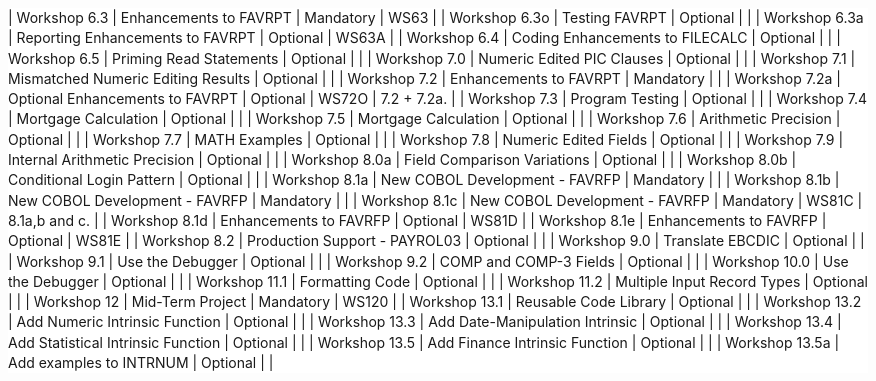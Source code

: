| Workshop 6.3   | Enhancements to FAVRPT                    |     Mandatory      |   WS63    |
| Workshop 6.3o  | Testing FAVRPT                            |      Optional      |           |
| Workshop 6.3a  | Reporting Enhancements to FAVRPT          |      Optional      |   WS63A   |
| Workshop 6.4   | Coding Enhancements to FILECALC           |      Optional      |           |
| Workshop 6.5   | Priming Read Statements                   |      Optional      |           |
| Workshop 7.0   | Numeric Edited PIC Clauses                |      Optional      |           |
| Workshop 7.1   | Mismatched Numeric Editing Results        |      Optional      |           |
| Workshop 7.2   | Enhancements to FAVRPT                    |     Mandatory      |           |
| Workshop 7.2a  | Optional Enhancements to FAVRPT           |      Optional      |   WS72O   | 7.2 + 7.2a.   |
| Workshop 7.3   | Program Testing                           |      Optional      |           |
| Workshop 7.4   | Mortgage Calculation                      |      Optional      |           |
| Workshop 7.5   | Mortgage Calculation                      |      Optional      |           |
| Workshop 7.6   | Arithmetic Precision                      |      Optional      |           |
| Workshop 7.7   | MATH Examples                             |      Optional      |           |
| Workshop 7.8   | Numeric Edited Fields                     |      Optional      |           |
| Workshop 7.9   | Internal Arithmetic Precision             |      Optional      |           |
| Workshop 8.0a  | Field Comparison Variations               |      Optional      |           |
| Workshop 8.0b  | Conditional Login Pattern                 |      Optional      |           |
| Workshop 8.1a  | New COBOL Development - FAVRFP            |     Mandatory      |           |
| Workshop 8.1b  | New COBOL Development - FAVRFP            |     Mandatory      |           |
| Workshop 8.1c  | New COBOL Development - FAVRFP            |     Mandatory      |   WS81C   | 8.1a,b and c. |
| Workshop 8.1d  | Enhancements to FAVRFP                    |      Optional      |   WS81D   |
| Workshop 8.1e  | Enhancements to FAVRFP                    |      Optional      |   WS81E   |
| Workshop 8.2   | Production Support - PAYROL03             |      Optional      |           |
| Workshop 9.0   | Translate EBCDIC                          |      Optional      |           |
| Workshop 9.1   | Use the Debugger                          |      Optional      |           |
| Workshop 9.2   | COMP and COMP-3 Fields                    |      Optional      |           |
| Workshop 10.0  | Use the Debugger                          |      Optional      |           |
| Workshop 11.1  | Formatting Code                           |      Optional      |           |
| Workshop 11.2  | Multiple Input Record Types               |      Optional      |           |
| Workshop 12    | Mid-Term Project                          |     Mandatory      |   WS120   |
| Workshop 13.1  | Reusable Code Library                     |      Optional      |           |
| Workshop 13.2  | Add Numeric Intrinsic Function            |      Optional      |           |
| Workshop 13.3  | Add Date-Manipulation Intrinsic           |      Optional      |           |
| Workshop 13.4  | Add Statistical Intrinsic Function        |      Optional      |           |
| Workshop 13.5  | Add Finance Intrinsic Function            |      Optional      |           |
| Workshop 13.5a | Add examples to INTRNUM                   |      Optional      |           |